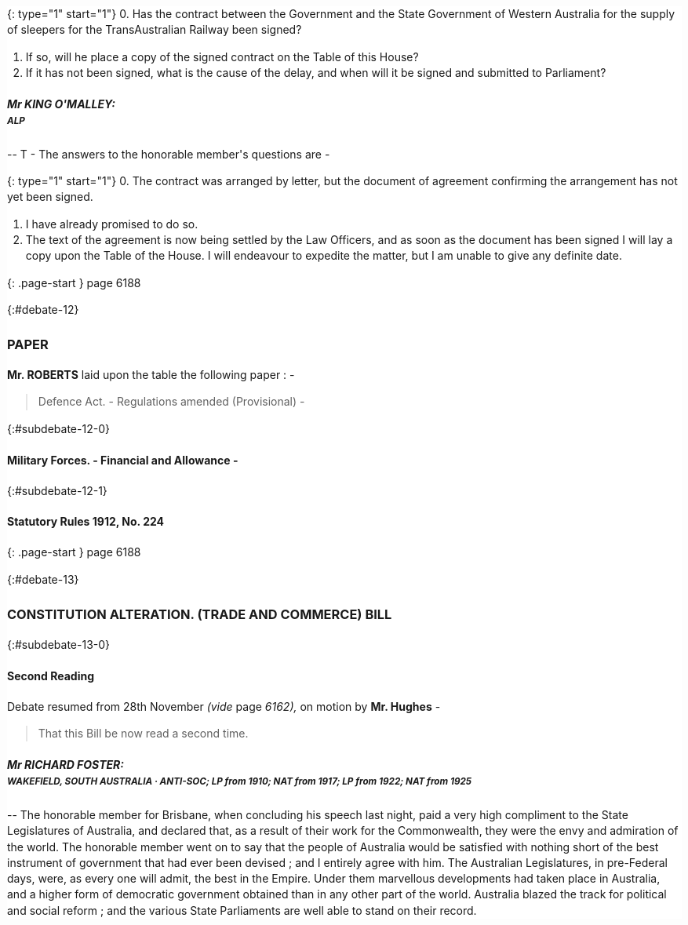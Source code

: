 {: type="1" start="1"}
0. Has the contract between the Government and the State Government of Western Australia for the supply of sleepers for the TransAustralian Railway been signed? 
1. If so, will he place a copy of the signed contract on the Table of this House? 
2. If it has not been signed, what is the cause of the delay, and when will it be signed and submitted to Parliament? 

##### Mr KING O'MALLEY:<br><small class="text-muted">ALP</small>

-- T - The answers to the honorable member's questions are - 

{: type="1" start="1"}
0. The contract was arranged by letter, but the document of agreement confirming the arrangement has not yet been signed. 
1. I have already promised to do so. 
2. The text of the agreement is now being settled by the Law Officers, and as soon as the document has been signed I will lay a copy upon the Table of the House. I will endeavour to expedite the matter, but I am unable to give any definite date. 

{: .page-start }
page 6188

{:#debate-12}
### PAPER


 **Mr. ROBERTS** laid upon the table the following paper :  - 

  >Defence Act. - Regulations amended (Provisional) - 

{:#subdebate-12-0}
#### Military Forces. - Financial and Allowance -

{:#subdebate-12-1}
#### Statutory Rules 1912, No. 224

{: .page-start }
page 6188

{:#debate-13}
### CONSTITUTION ALTERATION. (TRADE AND COMMERCE) BILL

{:#subdebate-13-0}
#### Second Reading

Debate resumed from  28th  November  *(vide*  page  *6162),*  on motion by  **Mr. Hughes**  - 

  >That this Bill be now read a second time. 

##### Mr RICHARD FOSTER:<br><small class="text-muted">WAKEFIELD, SOUTH AUSTRALIA &middot; ANTI-SOC; LP from 1910; NAT from 1917; LP from 1922; NAT from 1925</small>

-- The honorable member for Brisbane, when concluding his speech last night, paid a very high compliment to the State Legislatures of Australia, and declared that, as a result of their work for the Commonwealth, they were the envy and admiration of the world. The honorable member went on to say that the people of Australia would be satisfied with nothing short of the best instrument of government that had ever been devised ; and I entirely agree with him. The Australian Legislatures, in pre-Federal days, were, as every one will admit, the best in the Empire. Under them marvellous developments had taken place in Australia, and a higher form of democratic government obtained than in any other part of the world. Australia blazed the track for political and social reform ; and the various State Parliaments are well able to stand on their record. 
